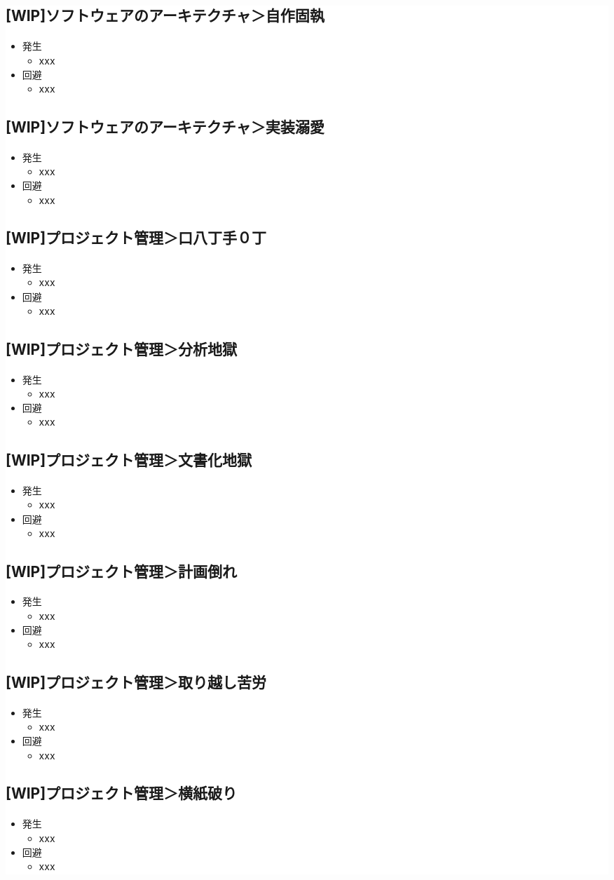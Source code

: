 ## [WIP]ソフトウェアのアーキテクチャ＞自作固執
- 発生
    - xxx
- 回避
    - xxx


## [WIP]ソフトウェアのアーキテクチャ＞実装溺愛
- 発生
    - xxx
- 回避
    - xxx


## [WIP]プロジェクト管理＞口八丁手０丁
- 発生
    - xxx
- 回避
    - xxx


## [WIP]プロジェクト管理＞分析地獄
- 発生
    - xxx
- 回避
    - xxx


## [WIP]プロジェクト管理＞文書化地獄
- 発生
    - xxx
- 回避
    - xxx


## [WIP]プロジェクト管理＞計画倒れ
- 発生
    - xxx
- 回避
    - xxx


## [WIP]プロジェクト管理＞取り越し苦労
- 発生
    - xxx
- 回避
    - xxx


## [WIP]プロジェクト管理＞横紙破り
- 発生
    - xxx
- 回避
    - xxx
